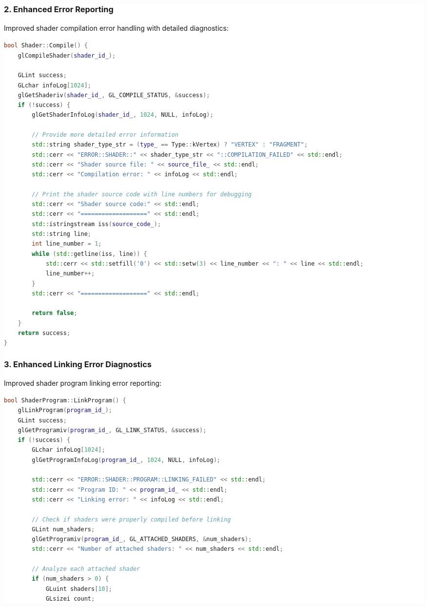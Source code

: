### 2. Enhanced Error Reporting

Improved shader compilation error handling with detailed diagnostics:

```cpp
bool Shader::Compile() {
    glCompileShader(shader_id_);

    GLint success;
    GLchar infoLog[1024];
    glGetShaderiv(shader_id_, GL_COMPILE_STATUS, &success);
    if (!success) {
        glGetShaderInfoLog(shader_id_, 1024, NULL, infoLog);
        
        // Provide more detailed error information
        std::string shader_type_str = (type_ == Type::kVertex) ? "VERTEX" : "FRAGMENT";
        std::cerr << "ERROR::SHADER::" << shader_type_str << "::COMPILATION_FAILED" << std::endl;
        std::cerr << "Shader source file: " << source_file_ << std::endl;
        std::cerr << "Compilation error: " << infoLog << std::endl;
        
        // Print the shader source code with line numbers for debugging
        std::cerr << "Shader source code:" << std::endl;
        std::cerr << "===================" << std::endl;
        std::istringstream iss(source_code_);
        std::string line;
        int line_number = 1;
        while (std::getline(iss, line)) {
            std::cerr << std::setfill('0') << std::setw(3) << line_number << ": " << line << std::endl;
            line_number++;
        }
        std::cerr << "===================" << std::endl;
        
        return false;
    }
    return success;
}
```

### 3. Enhanced Linking Error Diagnostics

Improved shader program linking error reporting:

```cpp
bool ShaderProgram::LinkProgram() {
    glLinkProgram(program_id_);
    GLint success;
    glGetProgramiv(program_id_, GL_LINK_STATUS, &success);
    if (!success) {
        GLchar infoLog[1024];
        glGetProgramInfoLog(program_id_, 1024, NULL, infoLog);
        
        std::cerr << "ERROR::SHADER::PROGRAM::LINKING_FAILED" << std::endl;
        std::cerr << "Program ID: " << program_id_ << std::endl;
        std::cerr << "Linking error: " << infoLog << std::endl;
        
        // Check if shaders were properly compiled before linking
        GLint num_shaders;
        glGetProgramiv(program_id_, GL_ATTACHED_SHADERS, &num_shaders);
        std::cerr << "Number of attached shaders: " << num_shaders << std::endl;
        
        // Analyze each attached shader
        if (num_shaders > 0) {
            GLuint shaders[10];
            GLsizei count;
```